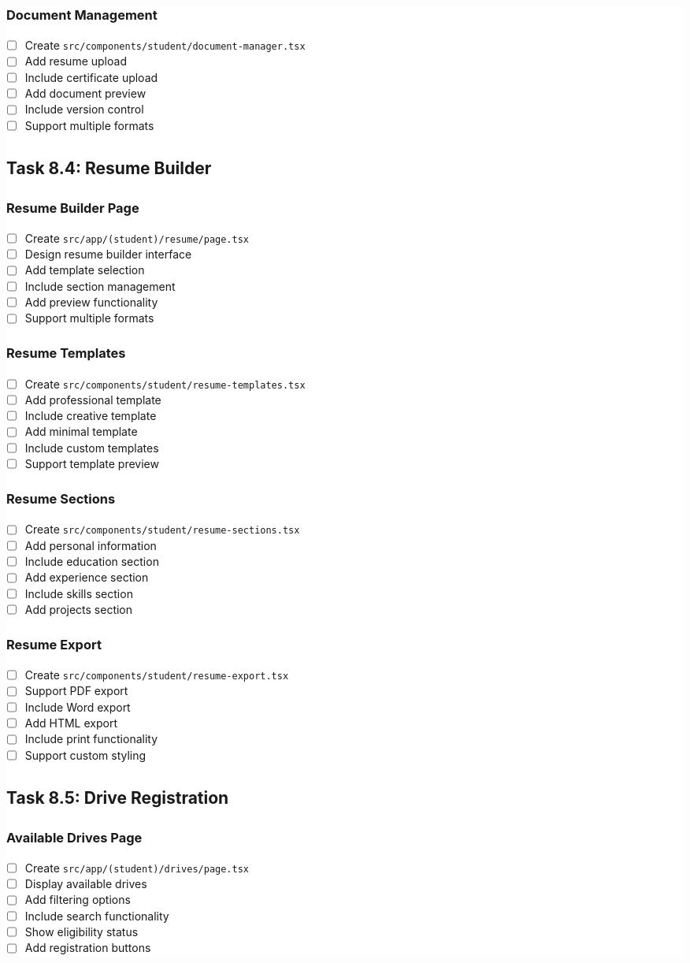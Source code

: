 ### Document Management
- [ ] Create `src/components/student/document-manager.tsx`
- [ ] Add resume upload
- [ ] Include certificate upload
- [ ] Add document preview
- [ ] Include version control
- [ ] Support multiple formats

## Task 8.4: Resume Builder

### Resume Builder Page
- [ ] Create `src/app/(student)/resume/page.tsx`
- [ ] Design resume builder interface
- [ ] Add template selection
- [ ] Include section management
- [ ] Add preview functionality
- [ ] Support multiple formats

### Resume Templates
- [ ] Create `src/components/student/resume-templates.tsx`
- [ ] Add professional template
- [ ] Include creative template
- [ ] Add minimal template
- [ ] Include custom templates
- [ ] Support template preview

### Resume Sections
- [ ] Create `src/components/student/resume-sections.tsx`
- [ ] Add personal information
- [ ] Include education section
- [ ] Add experience section
- [ ] Include skills section
- [ ] Add projects section

### Resume Export
- [ ] Create `src/components/student/resume-export.tsx`
- [ ] Support PDF export
- [ ] Include Word export
- [ ] Add HTML export
- [ ] Include print functionality
- [ ] Support custom styling

## Task 8.5: Drive Registration

### Available Drives Page
- [ ] Create `src/app/(student)/drives/page.tsx`
- [ ] Display available drives
- [ ] Add filtering options
- [ ] Include search functionality
- [ ] Show eligibility status
- [ ] Add registration buttons
